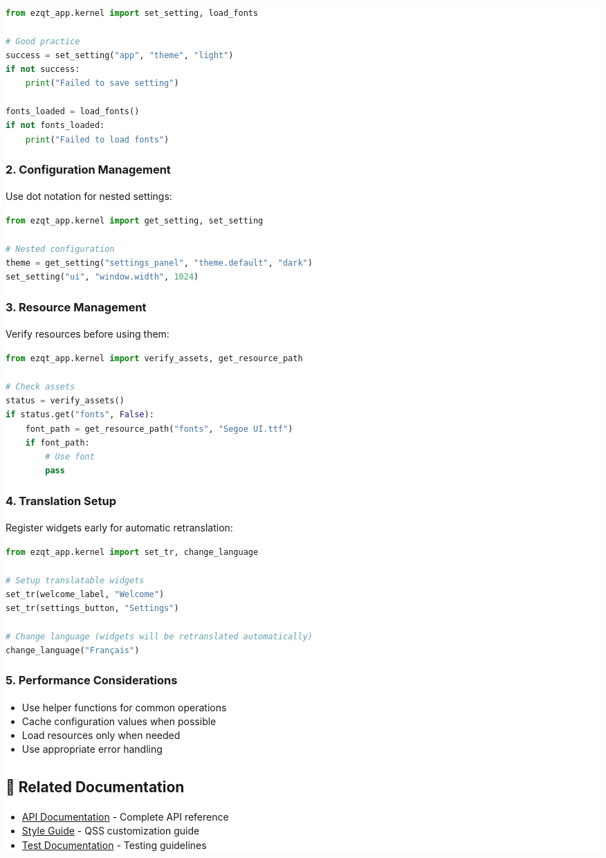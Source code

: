 ```python
from ezqt_app.kernel import set_setting, load_fonts

# Good practice
success = set_setting("app", "theme", "light")
if not success:
    print("Failed to save setting")

fonts_loaded = load_fonts()
if not fonts_loaded:
    print("Failed to load fonts")
```

### 2. Configuration Management
Use dot notation for nested settings:

```python
from ezqt_app.kernel import get_setting, set_setting

# Nested configuration
theme = get_setting("settings_panel", "theme.default", "dark")
set_setting("ui", "window.width", 1024)
```

### 3. Resource Management
Verify resources before using them:

```python
from ezqt_app.kernel import verify_assets, get_resource_path

# Check assets
status = verify_assets()
if status.get("fonts", False):
    font_path = get_resource_path("fonts", "Segoe UI.ttf")
    if font_path:
        # Use font
        pass
```

### 4. Translation Setup
Register widgets early for automatic retranslation:

```python
from ezqt_app.kernel import set_tr, change_language

# Setup translatable widgets
set_tr(welcome_label, "Welcome")
set_tr(settings_button, "Settings")

# Change language (widgets will be retranslated automatically)
change_language("Français")
```

### 5. Performance Considerations
- Use helper functions for common operations
- Cache configuration values when possible
- Load resources only when needed
- Use appropriate error handling

## 🔗 Related Documentation

- [API Documentation](API_DOCUMENTATION.md) - Complete API reference
- [Style Guide](STYLE_GUIDE.md) - QSS customization guide
- [Test Documentation](../tests/TESTS_DOCUMENTATION.md) - Testing guidelines 